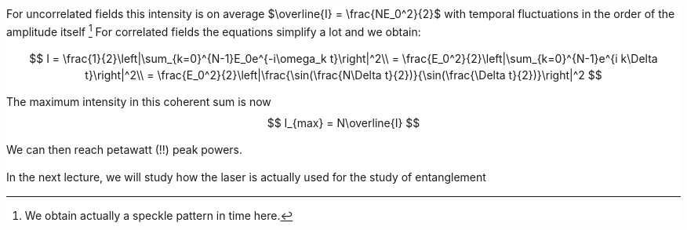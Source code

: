 For uncorrelated fields this intensity is on average
$\overline{I} = \frac{NE_0^2}{2}$ with temporal fluctuations in the
order of the amplitude itself [^2] For correlated fields the equations
simplify a lot and we obtain:

$$
I = \frac{1}{2}\left|\sum_{k=0}^{N-1}E_0e^{-i\omega_k t}\right|^2\\
 = \frac{E_0^2}{2}\left|\sum_{k=0}^{N-1}e^{i k\Delta  t}\right|^2\\
 = \frac{E_0^2}{2}\left|\frac{\sin(\frac{N\Delta t}{2})}{\sin(\frac{\Delta t}{2})}\right|^2
$$

The maximum intensity in this coherent sum is now
$$
I_{max} = N\overline{I}
$$

We can then reach petawatt (!!) peak powers.

In the next lecture, we will study how the laser is actually used for the study of entanglement

[^1]: The sign change appears as we are now working with $\sigma_{eg}$
    instead of $\sigma_{ge}$

[^2]: We obtain actually a speckle pattern in time here.
